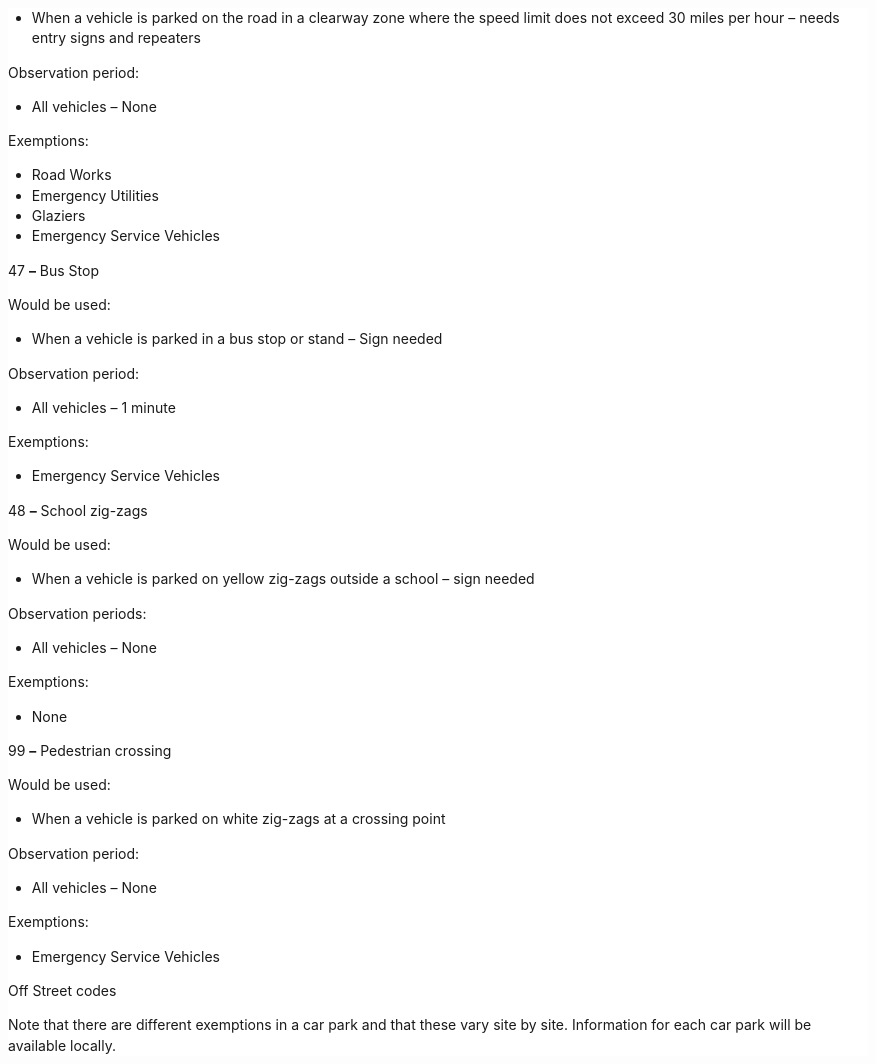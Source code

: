 - When a vehicle is parked on the road in a clearway zone where the
    speed limit does not exceed 30 miles per hour – needs entry signs and
    repeaters

Observation period:

- All vehicles – None

Exemptions:

- Road Works
- Emergency Utilities
- Glaziers
- Emergency Service Vehicles

47 **–** Bus Stop

Would be used:

- When a vehicle is parked in a bus stop or stand – Sign needed

Observation period:

- All vehicles – 1 minute

Exemptions:

- Emergency Service Vehicles


48 **–** School zig-zags

Would be used:

- When a vehicle is parked on yellow zig-zags outside a school – sign
    needed

Observation periods:

- All vehicles – None

Exemptions:

- None

99 **–** Pedestrian crossing

Would be used:

- When a vehicle is parked on white zig-zags at a crossing point

Observation period:

- All vehicles – None

Exemptions:

- Emergency Service Vehicles


Off Street codes

Note that there are different exemptions in a car park and that these vary site
by site. Information for each car park will be available locally.
